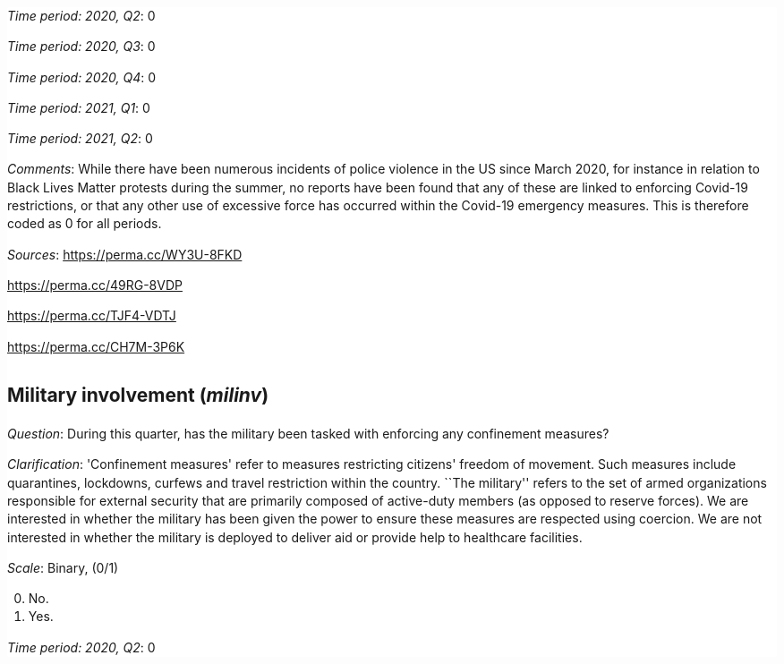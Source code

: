  
*Time period: 2020, Q2*: 0

 
*Time period: 2020, Q3*: 0

 
*Time period: 2020, Q4*: 0

 
*Time period: 2021, Q1*: 0

 
*Time period: 2021, Q2*: 0

 

*Comments*:
 While there have been numerous incidents of police violence in the US since March 2020, for instance in relation to Black Lives Matter protests during the summer, no reports have been found that any of these are linked to enforcing Covid-19 restrictions, or that any other use of excessive force has occurred within the Covid-19 emergency measures. This is therefore coded as 0 for all periods. 

*Sources*:
 https://perma.cc/WY3U-8FKD


https://perma.cc/49RG-8VDP


https://perma.cc/TJF4-VDTJ





https://perma.cc/CH7M-3P6K





## Military involvement (*milinv*) 

*Question*: During this quarter, has the military been tasked with enforcing any confinement measures?

 

*Clarification*: 'Confinement measures' refer to measures restricting citizens' freedom of movement. Such measures include  quarantines, lockdowns, curfews and  travel restriction within the country. ``The military'' refers to the set of armed organizations responsible for external security that are primarily composed of active-duty members (as opposed to reserve forces). We are interested in whether the military has been given the power to ensure these measures are respected using coercion. We are not interested in whether the military is deployed to deliver aid or provide help to healthcare facilities.

 

*Scale*: Binary, (0/1) 

 0. No. 
 1. Yes.

 
*Time period: 2020, Q2*: 0
